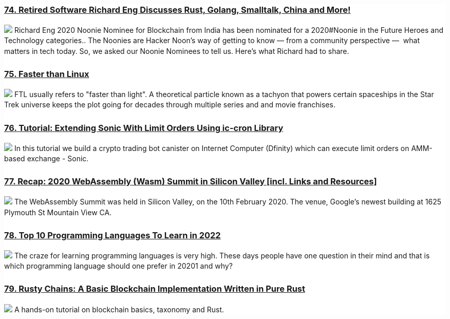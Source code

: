 ### [74. Retired Software Richard Eng Discusses Rust, Golang, Smalltalk, China and More! ](https://hackernoon.com/retired-software-richard-eng-discusses-rust-golang-smalltalk-china-and-more-yb5h3xfa)
![](https://firebasestorage.googleapis.com/v0/b/hackernoon-app.appspot.com/o/images%2FxBI9x4dWxYMlbgdTor7NMV7Aphc2-k51t72892.jpeg?alt=media&token=1acf1de1-15c3-4259-9e33-6c486b03a27c)
Richard Eng 2020 Noonie Nominee for Blockchain from India has been nominated for a 2020#Noonie in the Future Heroes and Technology categories.. The Noonies are Hacker Noon’s way of getting to know — from a community perspective —  what matters in tech today. So, we asked our Noonie Nominees to tell us. Here’s what Richard had to share.

### [75. Faster than Linux](https://hackernoon.com/faster-than-linux-ii2e3ybp)
![](https://cdn.hackernoon.com/images/nr32v3yix.jpg)
FTL usually refers to "faster than light". A theoretical particle known as a tachyon that powers certain spaceships in the Star Trek universe keeps the plot going for decades through multiple series and and movie franchises.

### [76. Tutorial: Extending Sonic With Limit Orders Using ic-cron Library](https://hackernoon.com/tutorial-extending-sonic-with-limit-orders-using-ic-cron-library)
![](https://cdn.hackernoon.com/images/E3HTsnXGE5h3laPoYc4iwFszwUn2-yna3jzp.jpeg)
In this tutorial we build a crypto trading bot canister on Internet Computer (Dfinity) which can execute limit orders on AMM-based exchange - Sonic.

### [77. Recap: 2020 WebAssembly (Wasm) Summit in Silicon Valley [incl. Links and Resources]](https://hackernoon.com/recap-2020-webassembly-wasm-summit-in-silicon-valley-incl-links-and-resources-ie4n3wc4)
![](https://cdn.hackernoon.com/drafts/oie637m9.png)
The WebAssembly Summit was held in Silicon Valley, on the 10th February 2020. The venue, Google’s newest building at 1625 Plymouth St Mountain View CA.

### [78. Top 10 Programming Languages To Learn in 2022](https://hackernoon.com/top-10-programming-languages-to-learn-in-2021-d8h3156)
![](https://hackernoon.com/images/3nhao37bBEfHA9RTQ0WNVWfXPD02-ga1831b2.jpeg)
The craze for learning programming languages is very high. These days people have one question in their mind and that is which programming language should one prefer in 20201 and why? 

### [79. Rusty Chains: A Basic Blockchain Implementation Written in Pure Rust](https://hackernoon.com/rusty-chains-a-basic-blockchain-implementation-written-in-pure-rust-gk2m3uri)
![](https://firebasestorage.googleapis.com/v0/b/hackernoon-app.appspot.com/o/images%2FTyCbBivxFAZs5SPIe55gVgQQvaH3-dn10d3zup.jpeg?alt=media&token=1c969511-cfaa-46a9-b6f7-915818fcb857)
A hands-on tutorial on blockchain basics, taxonomy and Rust.

